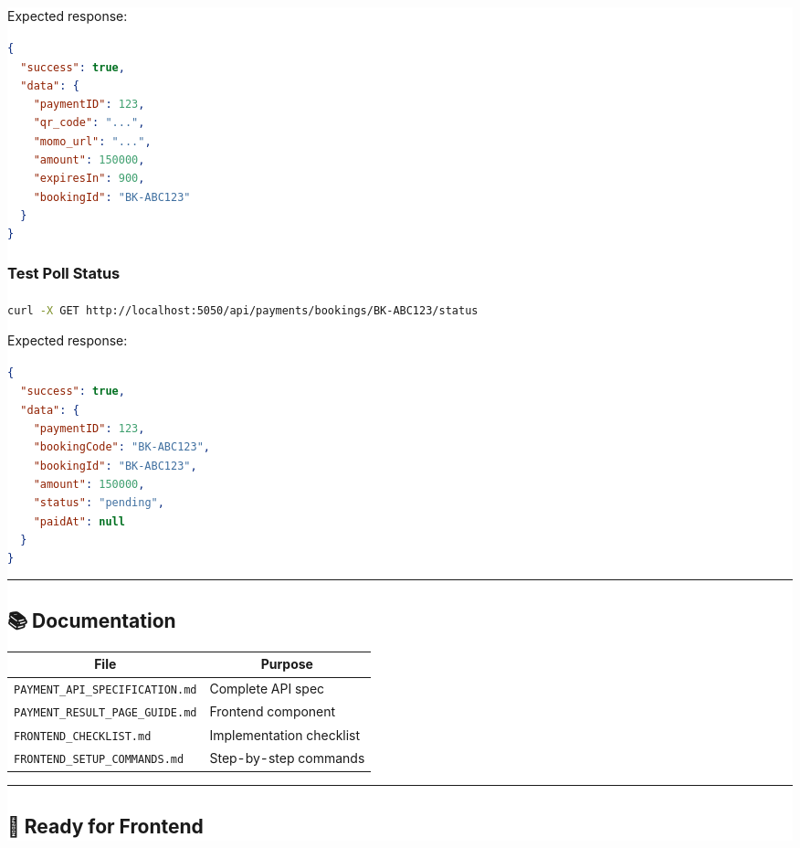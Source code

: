 Expected response:
```json
{
  "success": true,
  "data": {
    "paymentID": 123,
    "qr_code": "...",
    "momo_url": "...",
    "amount": 150000,
    "expiresIn": 900,
    "bookingId": "BK-ABC123"
  }
}
```

### Test Poll Status
```bash
curl -X GET http://localhost:5050/api/payments/bookings/BK-ABC123/status
```

Expected response:
```json
{
  "success": true,
  "data": {
    "paymentID": 123,
    "bookingCode": "BK-ABC123",
    "bookingId": "BK-ABC123",
    "amount": 150000,
    "status": "pending",
    "paidAt": null
  }
}
```

---

## 📚 Documentation

| File | Purpose |
|------|---------|
| `PAYMENT_API_SPECIFICATION.md` | Complete API spec |
| `PAYMENT_RESULT_PAGE_GUIDE.md` | Frontend component |
| `FRONTEND_CHECKLIST.md` | Implementation checklist |
| `FRONTEND_SETUP_COMMANDS.md` | Step-by-step commands |

---

## 🚀 Ready for Frontend
